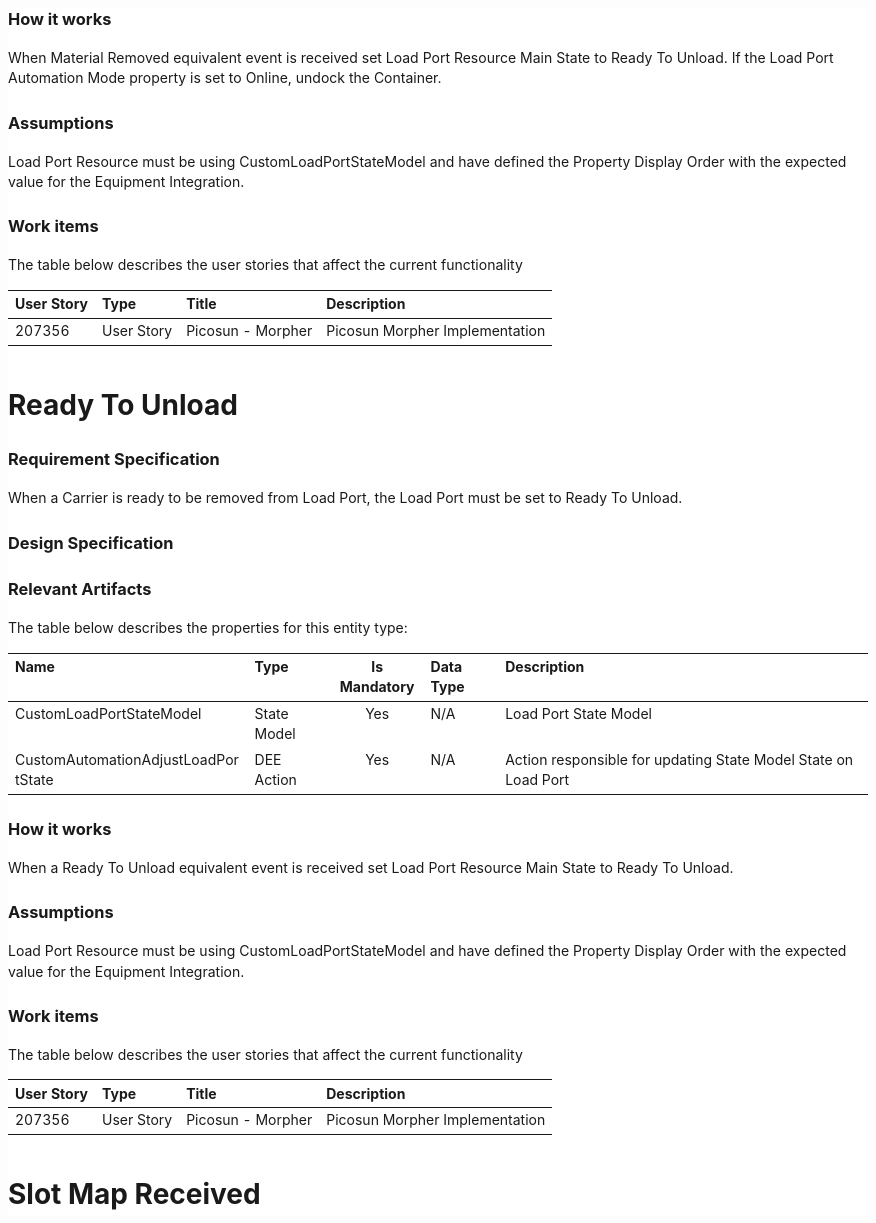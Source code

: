 ### How it works
When Material Removed equivalent event is received set Load Port Resource Main State to Ready To Unload.
If the Load Port Automation Mode property is set to Online, undock the Container.

### Assumptions
Load Port Resource must be using CustomLoadPortStateModel and have defined the Property Display Order with the expected value for the Equipment Integration.

### Work items

The table below describes the user stories that affect the current functionality

User Story | Type | Title | Description
:--------- | :--- | :---- | :----------
207356 | User Story | Picosun - Morpher | Picosun Morpher Implementation

Ready To Unload
============

### Requirement Specification
When a Carrier is ready to be removed from Load Port, the Load Port must be set to Ready To Unload.

### Design Specification

### Relevant Artifacts
The table below describes the properties for this entity type:

Name          | Type      | Is Mandatory | Data Type | Description 
:------------ | :-------- | :----------: | :-------- | :-----------
CustomLoadPortStateModel| State Model|Yes| N/A| Load Port State Model
CustomAutomationAdjustLoadPortState|DEE Action| Yes| N/A| Action responsible for updating State Model State on Load Port

### How it works
When a Ready To Unload equivalent event is received set Load Port Resource Main State to Ready To Unload.

### Assumptions
Load Port Resource must be using CustomLoadPortStateModel and have defined the Property Display Order with the expected value for the Equipment Integration.

### Work items

The table below describes the user stories that affect the current functionality

User Story | Type | Title | Description
:--------- | :--- | :---- | :----------
207356 | User Story | Picosun - Morpher | Picosun Morpher Implementation

Slot Map Received
============
